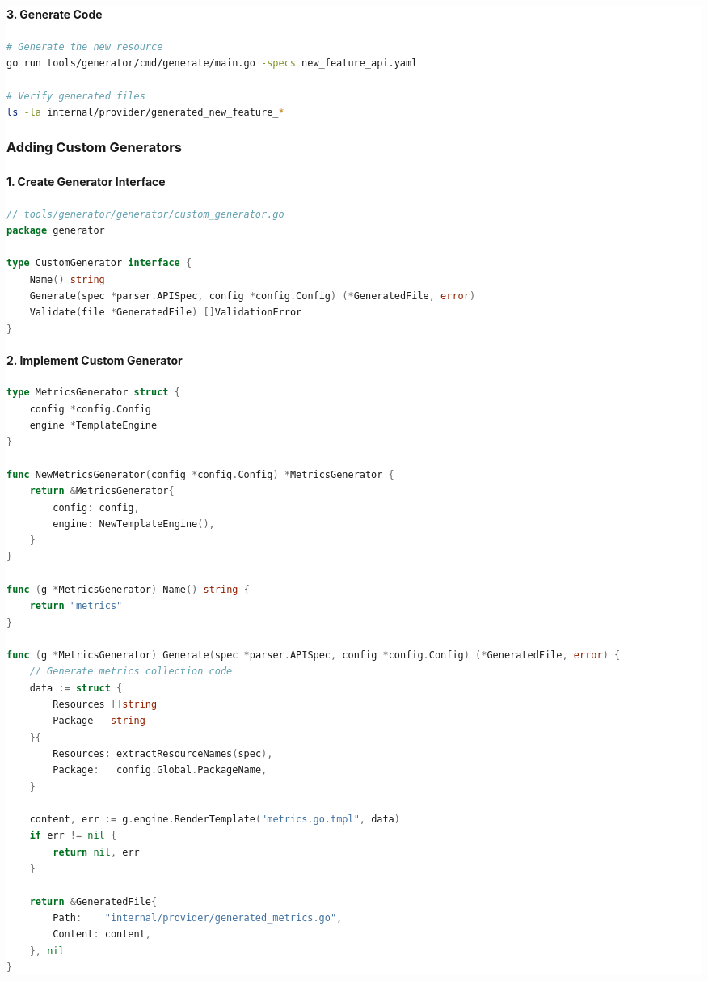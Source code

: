 
#### 3. Generate Code

```bash
# Generate the new resource
go run tools/generator/cmd/generate/main.go -specs new_feature_api.yaml

# Verify generated files
ls -la internal/provider/generated_new_feature_*
```

### Adding Custom Generators

#### 1. Create Generator Interface

```go
// tools/generator/generator/custom_generator.go
package generator

type CustomGenerator interface {
    Name() string
    Generate(spec *parser.APISpec, config *config.Config) (*GeneratedFile, error)
    Validate(file *GeneratedFile) []ValidationError
}
```

#### 2. Implement Custom Generator

```go
type MetricsGenerator struct {
    config *config.Config
    engine *TemplateEngine
}

func NewMetricsGenerator(config *config.Config) *MetricsGenerator {
    return &MetricsGenerator{
        config: config,
        engine: NewTemplateEngine(),
    }
}

func (g *MetricsGenerator) Name() string {
    return "metrics"
}

func (g *MetricsGenerator) Generate(spec *parser.APISpec, config *config.Config) (*GeneratedFile, error) {
    // Generate metrics collection code
    data := struct {
        Resources []string
        Package   string
    }{
        Resources: extractResourceNames(spec),
        Package:   config.Global.PackageName,
    }
    
    content, err := g.engine.RenderTemplate("metrics.go.tmpl", data)
    if err != nil {
        return nil, err
    }
    
    return &GeneratedFile{
        Path:    "internal/provider/generated_metrics.go",
        Content: content,
    }, nil
}
```